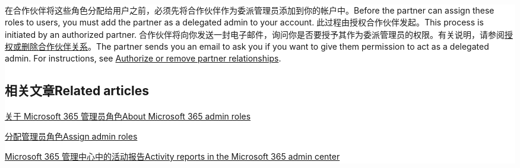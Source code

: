<span data-ttu-id="4b1a8-224">在合作伙伴将这些角色分配给用户之前，必须先将合作伙伴作为委派管理员添加到你的帐户中。</span><span class="sxs-lookup"><span data-stu-id="4b1a8-224">Before the partner can assign these roles to users, you must add the partner as a delegated admin to your account.</span></span> <span data-ttu-id="4b1a8-225">此过程由授权合作伙伴发起。</span><span class="sxs-lookup"><span data-stu-id="4b1a8-225">This process is initiated by an authorized partner.</span></span> <span data-ttu-id="4b1a8-226">合作伙伴将向你发送一封电子邮件，询问你是否要授予其作为委派管理员的权限。有关说明，请参阅[授权或删除合作伙伴关系](https://docs.microsoft.com/microsoft-365/admin/misc/add-partner)。</span><span class="sxs-lookup"><span data-stu-id="4b1a8-226">The partner sends you an email to ask you if you want to give them permission to act as a delegated admin. For instructions, see [Authorize or remove partner relationships](https://docs.microsoft.com/microsoft-365/admin/misc/add-partner).</span></span>
  
## <a name="related-articles"></a><span data-ttu-id="4b1a8-227">相关文章</span><span class="sxs-lookup"><span data-stu-id="4b1a8-227">Related articles</span></span>

[<span data-ttu-id="4b1a8-228">关于 Microsoft 365 管理员角色</span><span class="sxs-lookup"><span data-stu-id="4b1a8-228">About Microsoft 365 admin roles</span></span>](about-admin-roles.md)

[<span data-ttu-id="4b1a8-229">分配管理员角色</span><span class="sxs-lookup"><span data-stu-id="4b1a8-229">Assign admin roles</span></span>](assign-admin-roles.md)
  
[<span data-ttu-id="4b1a8-230">Microsoft 365 管理中心中的活动报告</span><span class="sxs-lookup"><span data-stu-id="4b1a8-230">Activity reports in the Microsoft 365 admin center</span></span>](../activity-reports/activity-reports.md)